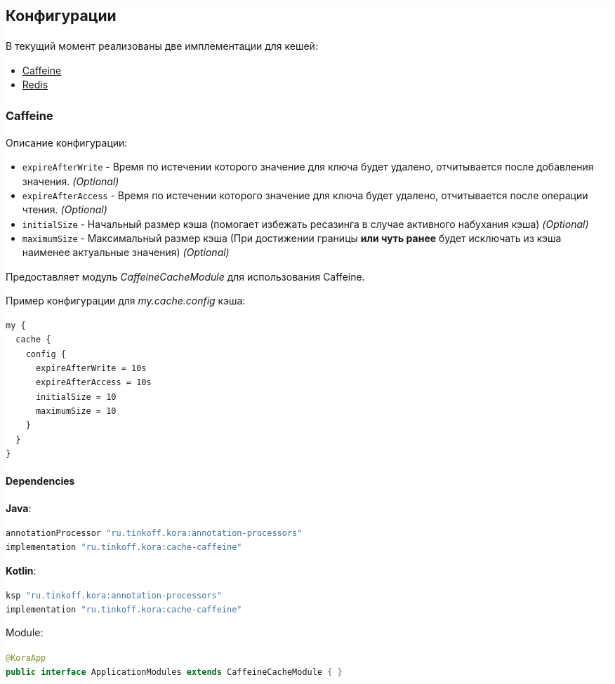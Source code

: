 ## Конфигурации

В текущий момент реализованы две имплементации для кешей:

- [Caffeine](https://github.com/ben-manes/caffeine)
- [Redis](https://github.com/lettuce-io/lettuce-core)

### Caffeine

Описание конфигурации:

- `expireAfterWrite` - Время по истечении которого значение для ключа будет удалено, отчитывается после добавления значения. *(Optional)*
- `expireAfterAccess` - Время по истечении которого значение для ключа будет удалено, отчитывается после операции чтения. *(Optional)*
- `initialSize` - Начальный размер кэша (помогает избежать ресазинга в случае активного набухания кэша) *(Optional)*
- `maximumSize` - Максимальный размер кэша (При достижении границы **или чуть ранее** будет исключать из кэша наименее актуальные значения) *(Optional)*

Предоставляет модуль *CaffeineCacheModule* для использования Caffeine.

Пример конфигурации для *my.cache.config* кэша:
```hocon
my {
  cache {
    config { 
      expireAfterWrite = 10s
      expireAfterAccess = 10s
      initialSize = 10
      maximumSize = 10
    }
  }
}
```

#### Dependencies

**Java**:
```groovy
annotationProcessor "ru.tinkoff.kora:annotation-processors"
implementation "ru.tinkoff.kora:cache-caffeine"
```

**Kotlin**:
```groovy
ksp "ru.tinkoff.kora:annotation-processors"
implementation "ru.tinkoff.kora:cache-caffeine"
```

Module:
```java
@KoraApp
public interface ApplicationModules extends CaffeineCacheModule { }
```
